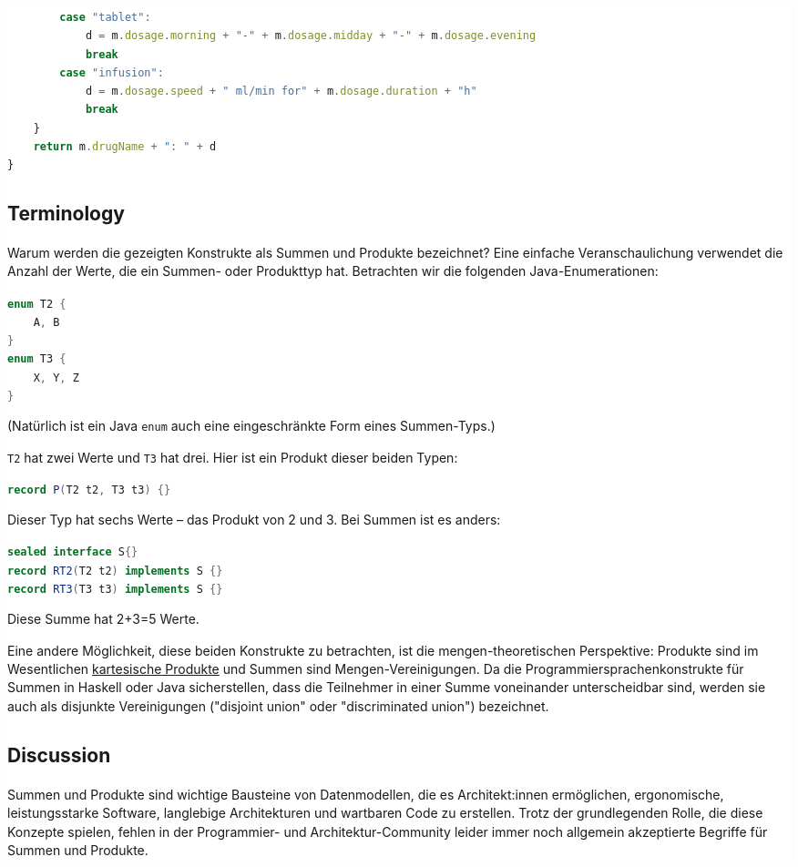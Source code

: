 ```typescript
        case "tablet":
            d = m.dosage.morning + "-" + m.dosage.midday + "-" + m.dosage.evening
            break
        case "infusion":
            d = m.dosage.speed + " ml/min for" + m.dosage.duration + "h"
            break
    }
    return m.drugName + ": " + d
}
```

## Terminology

Warum werden die gezeigten Konstrukte als Summen und Produkte bezeichnet? Eine einfache
Veranschaulichung verwendet die Anzahl der Werte, die ein Summen- oder Produkttyp hat.
Betrachten wir die folgenden Java-Enumerationen:

```java
enum T2 {
    A, B
}
enum T3 {
    X, Y, Z
}
```

(Natürlich ist ein Java `enum` auch eine eingeschränkte Form eines Summen-Typs.)

`T2` hat zwei Werte und `T3` hat drei. Hier ist ein Produkt dieser beiden Typen:

```java
record P(T2 t2, T3 t3) {}
```

Dieser Typ hat sechs Werte – das Produkt von 2 und 3. Bei Summen ist es anders:

```java
sealed interface S{}
record RT2(T2 t2) implements S {}
record RT3(T3 t3) implements S {}
```

Diese Summe hat 2+3=5 Werte.

Eine andere Möglichkeit, diese beiden Konstrukte zu betrachten, ist die
mengen-theoretischen Perspektive: Produkte sind im Wesentlichen
[kartesische Produkte](https://en.wikipedia.org/wiki/Cartesian_product) und Summen sind
Mengen-Vereinigungen. Da die Programmiersprachenkonstrukte für Summen in Haskell oder Java
sicherstellen, dass die Teilnehmer in einer Summe voneinander unterscheidbar sind, werden sie auch
als disjunkte Vereinigungen ("disjoint union" oder "discriminated union") bezeichnet.

## Discussion

Summen und Produkte sind wichtige Bausteine von Datenmodellen, die es Architekt:innen ermöglichen,
ergonomische, leistungsstarke Software, langlebige Architekturen und wartbaren Code zu erstellen.
Trotz der grundlegenden Rolle, die diese Konzepte spielen, fehlen in der
Programmier- und Architektur-Community leider immer noch allgemein akzeptierte Begriffe
für Summen und Produkte.
